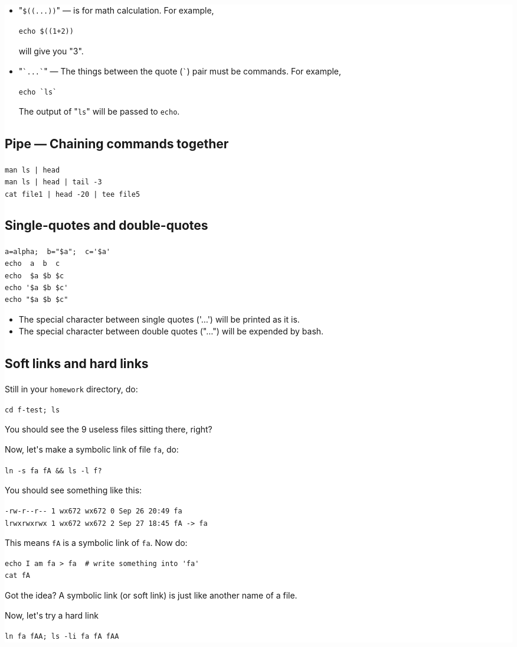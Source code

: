 -   "`$((...))`" &#x2014; is for math calculation. For example,
    
        echo $((1+2))
    
    will give you "3".
-   "`` `...` ``" &#x2014; The things between the quote (`` ` ``) pair must be commands. For
    example,
    
        echo `ls`
    
    The output of "`ls`" will be passed to `echo`.


## Pipe &#x2014; Chaining commands together

    man ls | head
    man ls | head | tail -3
    cat file1 | head -20 | tee file5


## Single-quotes and double-quotes

    a=alpha;  b="$a";  c='$a'
    echo  a  b  c
    echo  $a $b $c
    echo '$a $b $c'
    echo "$a $b $c"

-   The special character between single quotes ('&#x2026;') will be printed as it is.
-   The special character between double quotes ("&#x2026;") will be expended by bash.


## Soft links and hard links

Still in your `homework` directory, do:

    cd f-test; ls

You should see the 9 useless files sitting there, right?

Now, let's make a symbolic link of file `fa`, do:

    ln -s fa fA && ls -l f?

You should see something like this:

    -rw-r--r-- 1 wx672 wx672 0 Sep 26 20:49 fa
    lrwxrwxrwx 1 wx672 wx672 2 Sep 27 18:45 fA -> fa

This means `fA` is a symbolic link of `fa`. Now do:

    echo I am fa > fa  # write something into 'fa'
    cat fA

Got the idea? A symbolic link (or soft link) is just like another name of a file.

Now, let's try a hard link

    ln fa fAA; ls -li fa fA fAA
